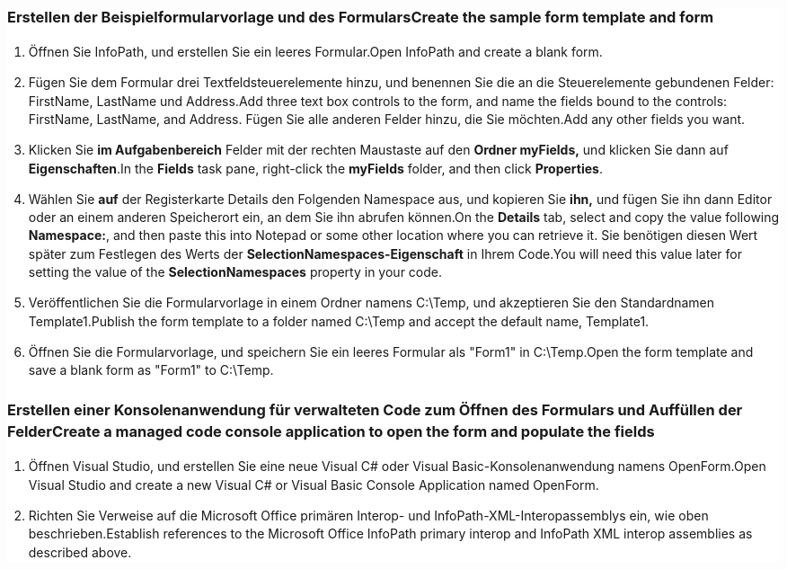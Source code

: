 ### <a name="create-the-sample-form-template-and-form"></a><span data-ttu-id="a1518-149">Erstellen der Beispielformularvorlage und des Formulars</span><span class="sxs-lookup"><span data-stu-id="a1518-149">Create the sample form template and form</span></span>

1. <span data-ttu-id="a1518-150">Öffnen Sie InfoPath, und erstellen Sie ein leeres Formular.</span><span class="sxs-lookup"><span data-stu-id="a1518-150">Open InfoPath and create a blank form.</span></span>
    
2. <span data-ttu-id="a1518-151">Fügen Sie dem Formular drei Textfeldsteuerelemente hinzu, und benennen Sie die an die Steuerelemente gebundenen Felder: FirstName, LastName und Address.</span><span class="sxs-lookup"><span data-stu-id="a1518-151">Add three text box controls to the form, and name the fields bound to the controls: FirstName, LastName, and Address.</span></span> <span data-ttu-id="a1518-152">Fügen Sie alle anderen Felder hinzu, die Sie möchten.</span><span class="sxs-lookup"><span data-stu-id="a1518-152">Add any other fields you want.</span></span>
    
3. <span data-ttu-id="a1518-153">Klicken Sie **im Aufgabenbereich** Felder mit der rechten Maustaste auf den **Ordner myFields,** und klicken Sie dann auf **Eigenschaften**.</span><span class="sxs-lookup"><span data-stu-id="a1518-153">In the **Fields** task pane, right-click the **myFields** folder, and then click **Properties**.</span></span>
    
4. <span data-ttu-id="a1518-154">Wählen Sie **auf** der Registerkarte Details den Folgenden Namespace aus, und kopieren Sie **ihn,** und fügen Sie ihn dann Editor oder an einem anderen Speicherort ein, an dem Sie ihn abrufen können.</span><span class="sxs-lookup"><span data-stu-id="a1518-154">On the **Details** tab, select and copy the value following **Namespace:**, and then paste this into Notepad or some other location where you can retrieve it.</span></span> <span data-ttu-id="a1518-155">Sie benötigen diesen Wert später zum Festlegen des Werts der **SelectionNamespaces-Eigenschaft** in Ihrem Code.</span><span class="sxs-lookup"><span data-stu-id="a1518-155">You will need this value later for setting the value of the **SelectionNamespaces** property in your code.</span></span> 
    
5. <span data-ttu-id="a1518-156">Veröffentlichen Sie die Formularvorlage in einem Ordner namens C:\Temp, und akzeptieren Sie den Standardnamen Template1.</span><span class="sxs-lookup"><span data-stu-id="a1518-156">Publish the form template to a folder named C:\Temp and accept the default name, Template1.</span></span>
    
6. <span data-ttu-id="a1518-157">Öffnen Sie die Formularvorlage, und speichern Sie ein leeres Formular als "Form1" in C:\Temp.</span><span class="sxs-lookup"><span data-stu-id="a1518-157">Open the form template and save a blank form as "Form1" to C:\Temp.</span></span>
    
### <a name="create-a-managed-code-console-application-to-open-the-form-and-populate-the-fields"></a><span data-ttu-id="a1518-158">Erstellen einer Konsolenanwendung für verwalteten Code zum Öffnen des Formulars und Auffüllen der Felder</span><span class="sxs-lookup"><span data-stu-id="a1518-158">Create a managed code console application to open the form and populate the fields</span></span>

1. <span data-ttu-id="a1518-159">Öffnen Visual Studio, und erstellen Sie eine neue Visual C# oder Visual Basic-Konsolenanwendung namens OpenForm.</span><span class="sxs-lookup"><span data-stu-id="a1518-159">Open Visual Studio and create a new Visual C# or Visual Basic Console Application named OpenForm.</span></span>
    
2. <span data-ttu-id="a1518-160">Richten Sie Verweise auf die Microsoft Office primären Interop- und InfoPath-XML-Interopassemblys ein, wie oben beschrieben.</span><span class="sxs-lookup"><span data-stu-id="a1518-160">Establish references to the Microsoft Office InfoPath primary interop and InfoPath XML interop assemblies as described above.</span></span>
    